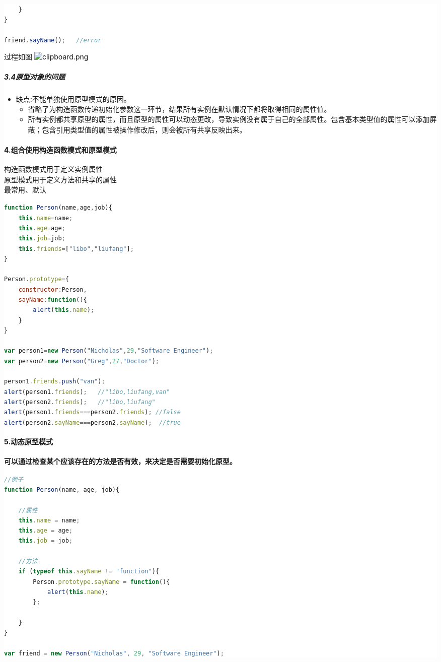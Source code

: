 ```javascript
    }
}

friend.sayName();   //error
```
过程如图
![clipboard.png](https://ooo.0o0.ooo/2017/04/24/58fe0c5f038af.png)

##### 3.4原型对象的问题
- 缺点:不能单独使用原型模式的原因。
    - 省略了为构造函数传递初始化参数这一环节，结果所有实例在默认情况下都将取得相同的属性值。
    - 所有实例都共享原型的属性，而且原型的属性可以动态更改，导致实例没有属于自己的全部属性。包含基本类型值的属性可以添加屏蔽；包含引用类型值的属性被操作修改后，则会被所有共享反映出来。

#### 4.组合使用构造函数模式和原型模式
构造函数模式用于定义实例属性    
原型模式用于定义方法和共享的属性      
最常用、默认

```javascript
function Person(name,age,job){
    this.name=name;
    this.age=age;
    this.job=job;
    this.friends=["libo","liufang"];
}

Person.prototype={
    constructor:Person,
    sayName:function(){
        alert(this.name);
    }
}

var person1=new Person("Nicholas",29,"Software Engineer");
var person2=new Person("Greg",27,"Doctor");

person1.friends.push("van");
alert(person1.friends);   //"libo,liufang,van"
alert(person2.friends);   //"libo,liufang"
alert(person1.friends===person2.friends); //false
alert(person2.sayName===person2.sayName);  //true
```
#### 5.动态原型模式
**可以通过检查某个应该存在的方法是否有效，来决定是否需要初始化原型。**
```javascript
//例子
function Person(name, age, job){ 
 
    //属性 
    this.name = name; 
    this.age = age; 
    this.job = job; 
    
    //方法 
    if (typeof this.sayName != "function"){ 
        Person.prototype.sayName = function(){ 
            alert(this.name); 
        }; 
         
    } 
} 
 
var friend = new Person("Nicholas", 29, "Software Engineer"); 
```